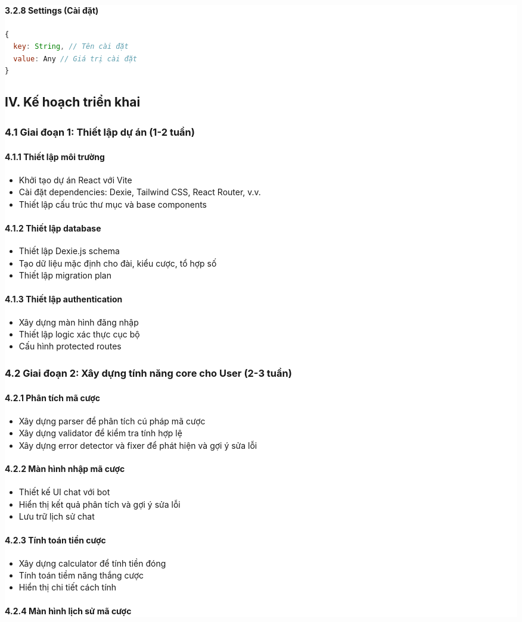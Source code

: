 #### 3.2.8 Settings (Cài đặt)

```javascript
{
  key: String, // Tên cài đặt
  value: Any // Giá trị cài đặt
}
```

## IV. Kế hoạch triển khai

### 4.1 Giai đoạn 1: Thiết lập dự án (1-2 tuần)

#### 4.1.1 Thiết lập môi trường

- Khởi tạo dự án React với Vite
- Cài đặt dependencies: Dexie, Tailwind CSS, React Router, v.v.
- Thiết lập cấu trúc thư mục và base components

#### 4.1.2 Thiết lập database

- Thiết lập Dexie.js schema
- Tạo dữ liệu mặc định cho đài, kiểu cược, tổ hợp số
- Thiết lập migration plan

#### 4.1.3 Thiết lập authentication

- Xây dựng màn hình đăng nhập
- Thiết lập logic xác thực cục bộ
- Cấu hình protected routes

### 4.2 Giai đoạn 2: Xây dựng tính năng core cho User (2-3 tuần)

#### 4.2.1 Phân tích mã cược

- Xây dựng parser để phân tích cú pháp mã cược
- Xây dựng validator để kiểm tra tính hợp lệ
- Xây dựng error detector và fixer để phát hiện và gợi ý sửa lỗi

#### 4.2.2 Màn hình nhập mã cược

- Thiết kế UI chat với bot
- Hiển thị kết quả phân tích và gợi ý sửa lỗi
- Lưu trữ lịch sử chat

#### 4.2.3 Tính toán tiền cược

- Xây dựng calculator để tính tiền đóng
- Tính toán tiềm năng thắng cược
- Hiển thị chi tiết cách tính

#### 4.2.4 Màn hình lịch sử mã cược
